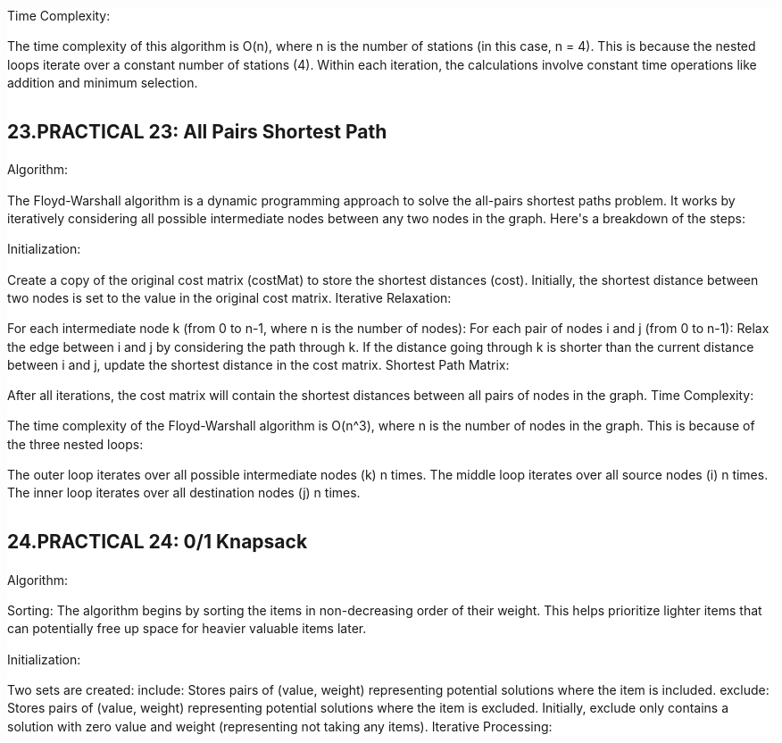 Time Complexity:

The time complexity of this algorithm is O(n), where n is the number of stations (in this case, n = 4). This is because the nested loops iterate over a constant number of stations (4). Within each iteration, the calculations involve constant time operations like addition and minimum selection.


## 23.PRACTICAL 23: All Pairs Shortest Path

Algorithm:

The Floyd-Warshall algorithm is a dynamic programming approach to solve the all-pairs shortest paths problem. It works by iteratively considering all possible intermediate nodes between any two nodes in the graph. Here's a breakdown of the steps:

Initialization:

Create a copy of the original cost matrix (costMat) to store the shortest distances (cost).
Initially, the shortest distance between two nodes is set to the value in the original cost matrix.
Iterative Relaxation:

For each intermediate node k (from 0 to n-1, where n is the number of nodes):
For each pair of nodes i and j (from 0 to n-1):
Relax the edge between i and j by considering the path through k.
If the distance going through k is shorter than the current distance between i and j, update the shortest distance in the cost matrix.
Shortest Path Matrix:

After all iterations, the cost matrix will contain the shortest distances between all pairs of nodes in the graph.
Time Complexity:

The time complexity of the Floyd-Warshall algorithm is O(n^3), where n is the number of nodes in the graph. This is because of the three nested loops:

The outer loop iterates over all possible intermediate nodes (k) n times.
The middle loop iterates over all source nodes (i) n times.
The inner loop iterates over all destination nodes (j) n times.


## 24.PRACTICAL 24: 0/1 Knapsack

Algorithm:

Sorting: The algorithm begins by sorting the items in non-decreasing order of their weight. This helps prioritize lighter items that can potentially free up space for heavier valuable items later.

Initialization:

Two sets are created:
include: Stores pairs of (value, weight) representing potential solutions where the item is included.
exclude: Stores pairs of (value, weight) representing potential solutions where the item is excluded.
Initially, exclude only contains a solution with zero value and weight (representing not taking any items).
Iterative Processing:
